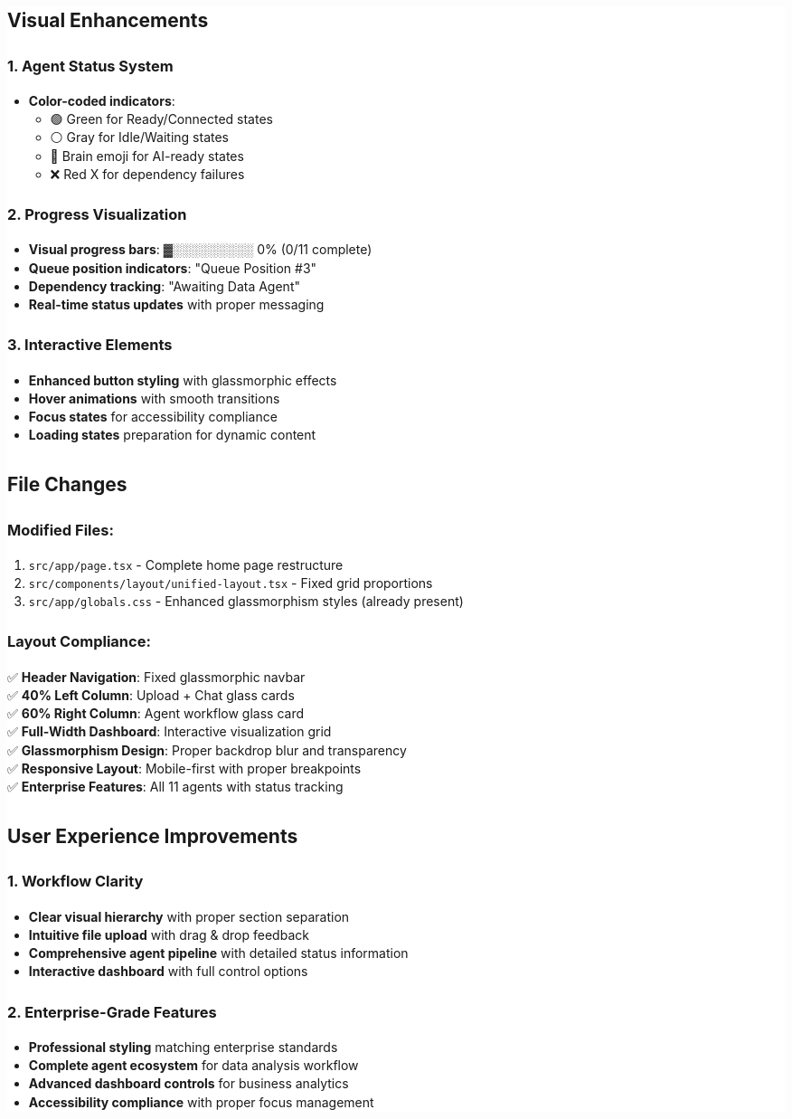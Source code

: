 ## Visual Enhancements

### 1. Agent Status System
- **Color-coded indicators**: 
  - 🟢 Green for Ready/Connected states
  - ⚪ Gray for Idle/Waiting states
  - 🧠 Brain emoji for AI-ready states
  - ❌ Red X for dependency failures

### 2. Progress Visualization
- **Visual progress bars**: ▓░░░░░░░░░ 0% (0/11 complete)
- **Queue position indicators**: "Queue Position #3"
- **Dependency tracking**: "Awaiting Data Agent"
- **Real-time status updates** with proper messaging

### 3. Interactive Elements
- **Enhanced button styling** with glassmorphic effects
- **Hover animations** with smooth transitions
- **Focus states** for accessibility compliance
- **Loading states** preparation for dynamic content

## File Changes

### Modified Files:
1. `src/app/page.tsx` - Complete home page restructure
2. `src/components/layout/unified-layout.tsx` - Fixed grid proportions
3. `src/app/globals.css` - Enhanced glassmorphism styles (already present)

### Layout Compliance:
✅ **Header Navigation**: Fixed glassmorphic navbar  
✅ **40% Left Column**: Upload + Chat glass cards  
✅ **60% Right Column**: Agent workflow glass card  
✅ **Full-Width Dashboard**: Interactive visualization grid  
✅ **Glassmorphism Design**: Proper backdrop blur and transparency  
✅ **Responsive Layout**: Mobile-first with proper breakpoints  
✅ **Enterprise Features**: All 11 agents with status tracking  

## User Experience Improvements

### 1. Workflow Clarity
- **Clear visual hierarchy** with proper section separation
- **Intuitive file upload** with drag & drop feedback
- **Comprehensive agent pipeline** with detailed status information
- **Interactive dashboard** with full control options

### 2. Enterprise-Grade Features
- **Professional styling** matching enterprise standards
- **Complete agent ecosystem** for data analysis workflow
- **Advanced dashboard controls** for business analytics
- **Accessibility compliance** with proper focus management
